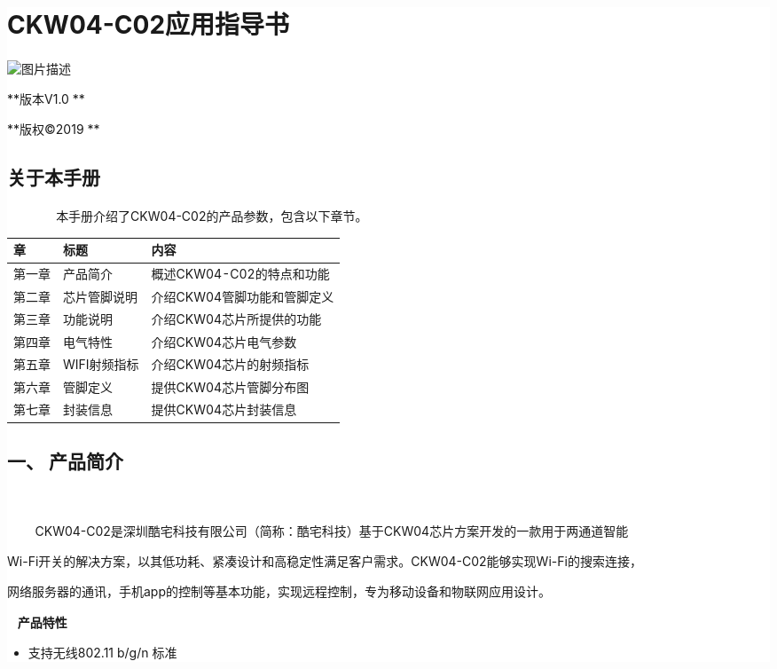 # 		                                           CKW04-C02应用指导书 



<img>![图片描述](https://raw.githubusercontent.com/june0854/june0854.github.io/%E5%9B%BE%E7%89%87/LOGO.bmp)

**版本V1.0 **

**版权©2019 **





##                                                                                                                                                                                                                            	     关于本手册



​	             本手册介绍了CKW04-C02的产品参数，包含以下章节。 

| 章     | **标题**     | **内容**                    |
| :----- | :----------- | :-------------------------- |
| 第一章 | 产品简介     | 概述CKW04-C02的特点和功能   |
| 第二章 | 芯片管脚说明 | 介绍CKW04管脚功能和管脚定义 |
| 第三章 | 功能说明     | 介绍CKW04芯片所提供的功能   |
| 第四章 | 电气特性     | 介绍CKW04芯片电气参数       |
| 第五章 | WIFI射频指标 | 介绍CKW04芯片的射频指标     |
| 第六章 | 管脚定义     | 提供CKW04芯片管脚分布图     |
| 第七章 | 封装信息     | 提供CKW04芯片封装信息       |







## 一、  产品简介																																		

​	

       	CKW04-C02是深圳酷宅科技有限公司（简称：酷宅科技）基于CKW04芯片方案开发的一款用于两通道智能

Wi-Fi开关的解决方案，以其低功耗、紧凑设计和高稳定性满足客户需求。CKW04-C02能够实现Wi-Fi的搜索连接，

网络服务器的通讯，手机app的控制等基本功能，实现远程控制，专为移动设备和物联网应用设计。

  

   **产品特性**

- 支持无线802.11 b/g/n 标准
